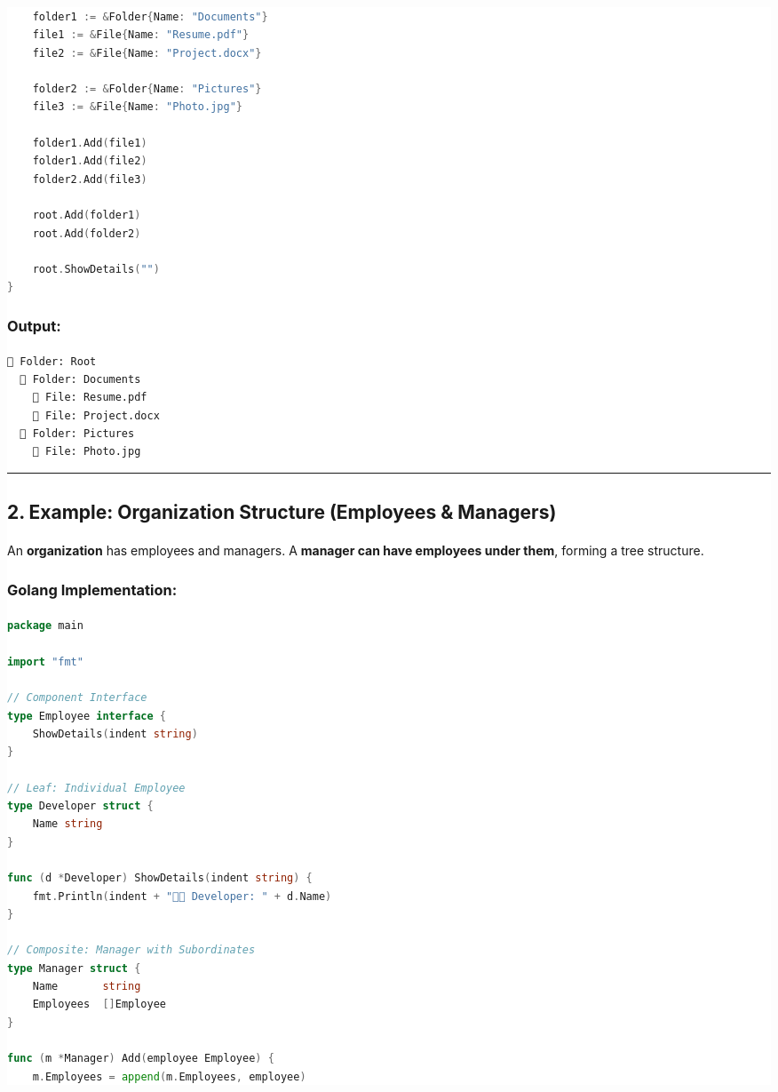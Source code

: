 ```go
	folder1 := &Folder{Name: "Documents"}
	file1 := &File{Name: "Resume.pdf"}
	file2 := &File{Name: "Project.docx"}

	folder2 := &Folder{Name: "Pictures"}
	file3 := &File{Name: "Photo.jpg"}

	folder1.Add(file1)
	folder1.Add(file2)
	folder2.Add(file3)

	root.Add(folder1)
	root.Add(folder2)

	root.ShowDetails("")
}
```
### **Output:**
```
📁 Folder: Root
  📁 Folder: Documents
    📄 File: Resume.pdf
    📄 File: Project.docx
  📁 Folder: Pictures
    📄 File: Photo.jpg
```

---

## **2. Example: Organization Structure (Employees & Managers)**
An **organization** has employees and managers. A **manager can have employees under them**, forming a tree structure.

### **Golang Implementation:**
```go
package main

import "fmt"

// Component Interface
type Employee interface {
	ShowDetails(indent string)
}

// Leaf: Individual Employee
type Developer struct {
	Name string
}

func (d *Developer) ShowDetails(indent string) {
	fmt.Println(indent + "👨‍💻 Developer: " + d.Name)
}

// Composite: Manager with Subordinates
type Manager struct {
	Name       string
	Employees  []Employee
}

func (m *Manager) Add(employee Employee) {
	m.Employees = append(m.Employees, employee)
```